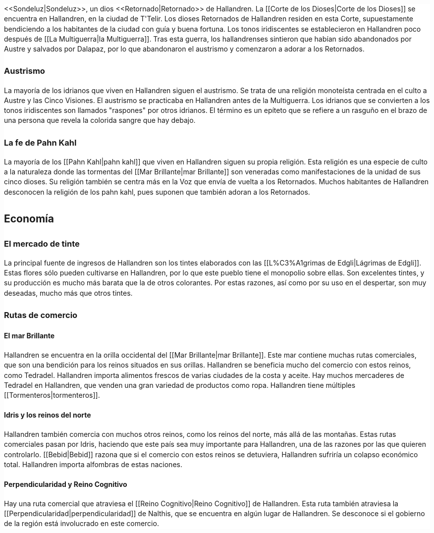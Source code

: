   <<Sondeluz\|Sondeluz>>, un dios <<Retornado\|Retornado>> de Hallandren.
La [[Corte de los Dioses\|Corte de los Dioses]] se encuentra en Hallandren, en la ciudad de T'Telir. Los dioses Retornados de Hallandren residen en esta Corte, supuestamente bendiciendo a los habitantes de la ciudad con guía y buena fortuna.
Los tonos iridiscentes se establecieron en Hallandren poco después de [[La Multiguerra\|la Multiguerra]]. Tras esta guerra, los hallandrenses sintieron que habían sido abandonados por Austre y salvados por Dalapaz, por lo que abandonaron el austrismo y comenzaron a adorar a los Retornados.

### Austrismo
La mayoría de los idrianos que viven en Hallandren siguen el austrismo. Se trata de una religión monoteísta centrada en el culto a Austre y las Cinco Visiones. El austrismo se practicaba en Hallandren antes de la Multiguerra. Los idrianos que se convierten a los tonos iridiscentes son llamados "raspones" por otros idrianos. El término es un epíteto que se refiere a un rasguño en el brazo de una persona que revela la colorida sangre que hay debajo.

### La fe de Pahn Kahl
La mayoría de los [[Pahn Kahl\|pahn kahl]] que viven en Hallandren siguen su propia religión. Esta religión es una especie de culto a la naturaleza donde las tormentas del [[Mar Brillante\|mar Brillante]] son veneradas como manifestaciones de la unidad de sus cinco dioses. Su religión también se centra más en la Voz que envía de vuelta a los Retornados.
Muchos habitantes de Hallandren desconocen la religión de los pahn kahl, pues suponen que también adoran a los Retornados.

## Economía
### El mercado de tinte
La principal fuente de ingresos de Hallandren son los tintes elaborados con las [[L%C3%A1grimas de Edgli\|Lágrimas de Edgli]]. Estas flores sólo pueden cultivarse en Hallandren, por lo que este pueblo tiene el monopolio sobre ellas. Son excelentes tintes, y su producción es mucho más barata que la de otros colorantes. Por estas razones, así como por su uso en el despertar, son muy deseadas, mucho más que otros tintes.

### Rutas de comercio
#### El mar Brillante
Hallandren se encuentra en la orilla occidental del [[Mar Brillante\|mar Brillante]]. Este mar contiene muchas rutas comerciales, que son una bendición para los reinos situados en sus orillas. Hallandren se beneficia mucho del comercio con estos reinos, como Tedradel.
Hallandren importa alimentos frescos de varias ciudades de la costa y aceite. Hay muchos mercaderes de Tedradel en Hallandren, que venden una gran variedad de productos como ropa. Hallandren tiene múltiples [[Tormenteros\|tormenteros]].

#### Idris y los reinos del norte
Hallandren también comercia con muchos otros reinos, como los reinos del norte, más allá de las montañas. Estas rutas comerciales pasan por Idris, haciendo que este país sea muy importante para Hallandren, una de las razones por las que quieren controlarlo. [[Bebid\|Bebid]] razona que si el comercio con estos reinos se detuviera, Hallandren sufriría un colapso económico total.
Hallandren importa alfombras de estas naciones.

#### Perpendicularidad y Reino Cognitivo
Hay una ruta comercial que atraviesa el [[Reino Cognitivo\|Reino Cognitivo]] de Hallandren. Esta ruta también atraviesa la [[Perpendicularidad\|perpendicularidad]] de Nalthis, que se encuentra en algún lugar de Hallandren. Se desconoce si el gobierno de la región está involucrado en este comercio.
